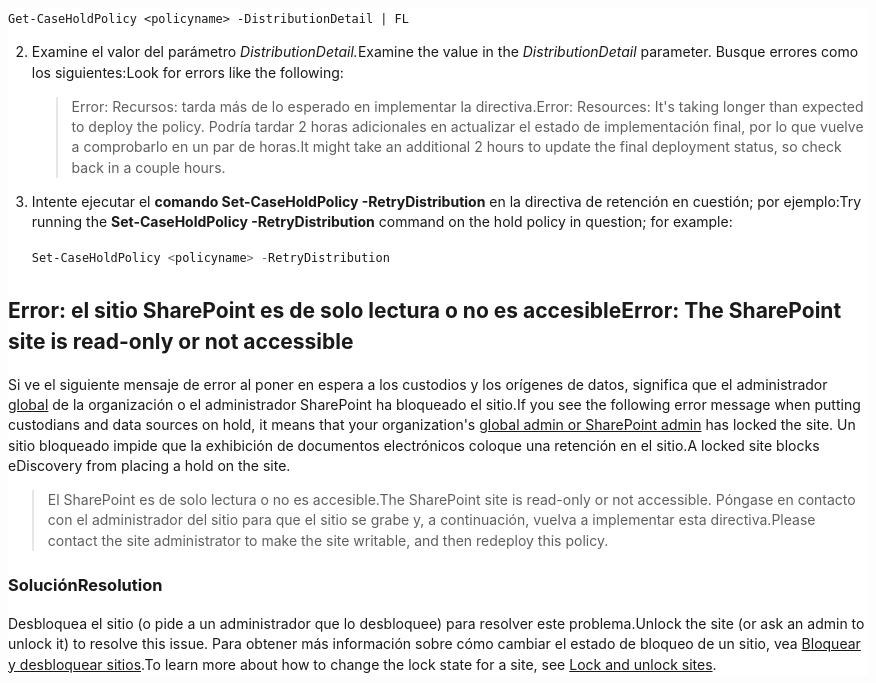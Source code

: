    ```
   Get-CaseHoldPolicy <policyname> -DistributionDetail | FL
   ```

2. <span data-ttu-id="fad81-130">Examine el valor del parámetro *DistributionDetail.*</span><span class="sxs-lookup"><span data-stu-id="fad81-130">Examine the value in the *DistributionDetail* parameter.</span></span> <span data-ttu-id="fad81-131">Busque errores como los siguientes:</span><span class="sxs-lookup"><span data-stu-id="fad81-131">Look for errors like the following:</span></span>

   > <span data-ttu-id="fad81-132">Error: Recursos: tarda más de lo esperado en implementar la directiva.</span><span class="sxs-lookup"><span data-stu-id="fad81-132">Error: Resources: It's taking longer than expected to deploy the policy.</span></span> <span data-ttu-id="fad81-133">Podría tardar 2 horas adicionales en actualizar el estado de implementación final, por lo que vuelve a comprobarlo en un par de horas.</span><span class="sxs-lookup"><span data-stu-id="fad81-133">It might take an additional 2 hours to update the final deployment status, so check back in a couple hours.</span></span>

3. <span data-ttu-id="fad81-134">Intente ejecutar el **comando Set-CaseHoldPolicy -RetryDistribution** en la directiva de retención en cuestión; por ejemplo:</span><span class="sxs-lookup"><span data-stu-id="fad81-134">Try running the **Set-CaseHoldPolicy -RetryDistribution** command on the hold policy in question; for example:</span></span>

   ```powershell
   Set-CaseHoldPolicy <policyname> -RetryDistribution
   ```

## <a name="error-the-sharepoint-site-is-read-only-or-not-accessible"></a><span data-ttu-id="fad81-135">Error: el sitio SharePoint es de solo lectura o no es accesible</span><span class="sxs-lookup"><span data-stu-id="fad81-135">Error: The SharePoint site is read-only or not accessible</span></span>

<span data-ttu-id="fad81-136">Si ve el siguiente mensaje de error al poner en espera a los custodios y los orígenes de datos, significa que el administrador [global](/sharepoint/sharepoint-admin-role) de la organización o el administrador SharePoint ha bloqueado el sitio.</span><span class="sxs-lookup"><span data-stu-id="fad81-136">If you see the following error message when putting custodians and data sources on hold, it means that your organization's [global admin or SharePoint admin](/sharepoint/sharepoint-admin-role) has locked the site.</span></span> <span data-ttu-id="fad81-137">Un sitio bloqueado impide que la exhibición de documentos electrónicos coloque una retención en el sitio.</span><span class="sxs-lookup"><span data-stu-id="fad81-137">A locked site blocks eDiscovery from placing a hold on the site.</span></span>

> <span data-ttu-id="fad81-138">El SharePoint es de solo lectura o no es accesible.</span><span class="sxs-lookup"><span data-stu-id="fad81-138">The SharePoint site is read-only or not accessible.</span></span> <span data-ttu-id="fad81-139">Póngase en contacto con el administrador del sitio para que el sitio se grabe y, a continuación, vuelva a implementar esta directiva.</span><span class="sxs-lookup"><span data-stu-id="fad81-139">Please contact the site administrator to make the site writable, and then redeploy this policy.</span></span>

### <a name="resolution"></a><span data-ttu-id="fad81-140">Solución</span><span class="sxs-lookup"><span data-stu-id="fad81-140">Resolution</span></span>

<span data-ttu-id="fad81-141">Desbloquea el sitio (o pide a un administrador que lo desbloquee) para resolver este problema.</span><span class="sxs-lookup"><span data-stu-id="fad81-141">Unlock the site (or ask an admin to unlock it) to resolve this issue.</span></span> <span data-ttu-id="fad81-142">Para obtener más información sobre cómo cambiar el estado de bloqueo de un sitio, vea [Bloquear y desbloquear sitios](/sharepoint/manage-lock-status).</span><span class="sxs-lookup"><span data-stu-id="fad81-142">To learn more about how to change the lock state for a site, see [Lock and unlock sites](/sharepoint/manage-lock-status).</span></span>
